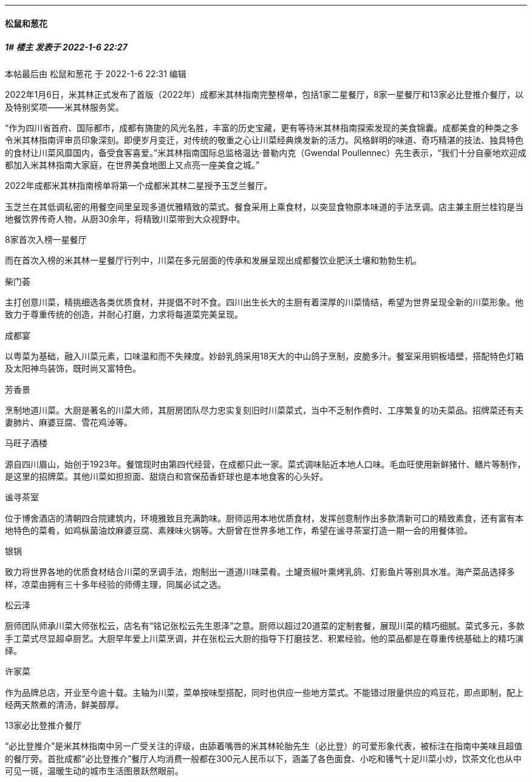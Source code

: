 

*****

####  松鼠和葱花  
##### 1#       楼主       发表于 2022-1-6 22:27

 本帖最后由 松鼠和葱花 于 2022-1-6 22:31 编辑 

2022年1月6日，米其林正式发布了首版（2022年）成都米其林指南完整榜单，包括1家二星餐厅，8家一星餐厅和13家必比登推介餐厅，以及特别奖项——米其林服务奖。

“作为四川省首府、国际都市，成都有旖旎的风光名胜，丰富的历史宝藏，更有等待米其林指南探索发现的美食锦囊。成都美食的种类之多令米其林指南评审员印象深刻。即便岁月变迁，对传统的敬重之心让川菜经典焕发新的活力。风格鲜明的味道、奇巧精湛的技法、独具特色的食材让川菜风靡国内，备受食客喜爱。”米其林指南国际总监格温达·普勒内克（Gwendal Poullennec）先生表示，“我们十分自豪地欢迎成都加入米其林指南大家庭，在世界美食地图上又点亮一座美食之城。”

2022年成都米其林指南榜单将第一个成都米其林二星授予玉芝兰餐厅。

玉芝兰在其低调私密的用餐空间里呈现多道优雅精致的菜式。餐食采用上乘食材，以突显食物原本味道的手法烹调。店主兼主厨兰桂钧是当地餐饮界传奇人物，从厨30余年，将精致川菜带到大众视野中。

8家首次入榜一星餐厅

而在首次入榜的米其林一星餐厅行列中，川菜在多元层面的传承和发展呈现出成都餐饮业肥沃土壤和勃勃生机。

柴门荟

主打创意川菜，精挑细选各类优质食材，并提倡不时不食。四川出生长大的主厨有着深厚的川菜情结，希望为世界呈现全新的川菜形象。他致力于尊重传统的创造，并耐心打磨，力求将每道菜完美呈现。

成都宴

以粤菜为基础，融入川菜元素，口味温和而不失辣度。妙龄乳鸽采用18天大的中山鸽子烹制，皮脆多汁。餐室采用铜板墙壁，搭配特色灯箱及太阳神鸟装饰，既时尚又富特色。

芳香景

烹制地道川菜。大厨是著名的川菜大师，其厨房团队尽力忠实复刻旧时川菜菜式，当中不乏制作费时、工序繁复的功夫菜品。招牌菜还有夫妻肺片、麻婆豆腐、雪花鸡淖等。

马旺子酒楼

源自四川眉山，始创于1923年。餐馆现时由第四代经营，在成都只此一家。菜式调味贴近本地人口味。毛血旺使用新鲜猪什、鳝片等制作，是这里的招牌菜。其他川菜如担担面、甜烧白和宫保茄香虾球也是本地食客的心头好。

谧寻茶室

位于博舍酒店的清朝四合院建筑内，环境雅致且充满韵味。厨师运用本地优质食材，发挥创意制作出多款清新可口的精致素食，还有富有本地特色的菜肴，如鸡枞菌油炆麻婆豆腐、素辣味火锅等。大厨曾在世界多地工作，希望在谧寻茶室打造一期一会的用餐体验。

银锅

致力将世界各地的优质食材结合川菜的烹调手法，炮制出一道道川味菜肴。土罐贡椒叶熏烤乳鸽、灯影鱼片等别具水准。海产菜品选择多样，凉菜由拥有三十多年经验的师傅主理，同属必试之选。

松云泽

厨师团队师承川菜大师张松云，店名有“铭记张松云先生恩泽”之意。厨师以超过20道菜的定制套餐，展现川菜的精巧细腻。菜式多元，多款手工菜式尽显超卓厨艺。大厨早年爱上川菜烹调，并在张松云大厨的指导下打磨技艺、积累经验。他的菜品都是在尊重传统基础上的精巧演绎。

许家菜

作为品牌总店，开业至今逾十载。主轴为川菜，菜单按味型搭配，同时也供应一些地方菜式。不能错过限量供应的鸡豆花，即点即制，配上经两天熬煮的清汤，鲜美醇厚。

13家必比登推介餐厅

“必比登推介”是米其林指南中另一广受关注的评级，由舔着嘴唇的米其林轮胎先生（必比登）的可爱形象代表，被标注在指南中美味且超值的餐厅旁。首批成都“必比登推介”餐厅人均消费一般都在300元人民币以下，涵盖了各色面食、小吃和镬气十足川菜小炒，饮茶文化也从中可见一斑，温暖生动的城市生活图景跃然眼前。
